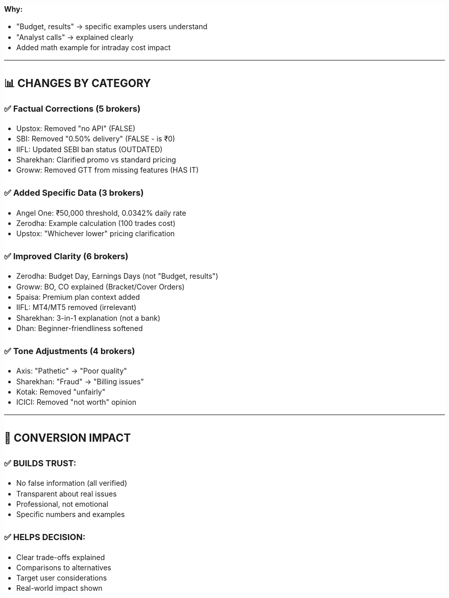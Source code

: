 **Why:**
- "Budget, results" → specific examples users understand
- "Analyst calls" → explained clearly
- Added math example for intraday cost impact

---

## 📊 CHANGES BY CATEGORY

### ✅ Factual Corrections (5 brokers)
- Upstox: Removed "no API" (FALSE)
- SBI: Removed "0.50% delivery" (FALSE - is ₹0)
- IIFL: Updated SEBI ban status (OUTDATED)
- Sharekhan: Clarified promo vs standard pricing
- Groww: Removed GTT from missing features (HAS IT)

### ✅ Added Specific Data (3 brokers)
- Angel One: ₹50,000 threshold, 0.0342% daily rate
- Zerodha: Example calculation (100 trades cost)
- Upstox: "Whichever lower" pricing clarification

### ✅ Improved Clarity (6 brokers)
- Zerodha: Budget Day, Earnings Days (not "Budget, results")
- Groww: BO, CO explained (Bracket/Cover Orders)
- 5paisa: Premium plan context added
- IIFL: MT4/MT5 removed (irrelevant)
- Sharekhan: 3-in-1 explanation (not a bank)
- Dhan: Beginner-friendliness softened

### ✅ Tone Adjustments (4 brokers)
- Axis: "Pathetic" → "Poor quality"
- Sharekhan: "Fraud" → "Billing issues"
- Kotak: Removed "unfairly"
- ICICI: Removed "not worth" opinion

---

## 🎯 CONVERSION IMPACT

### ✅ BUILDS TRUST:
- No false information (all verified)
- Transparent about real issues
- Professional, not emotional
- Specific numbers and examples

### ✅ HELPS DECISION:
- Clear trade-offs explained
- Comparisons to alternatives
- Target user considerations
- Real-world impact shown

